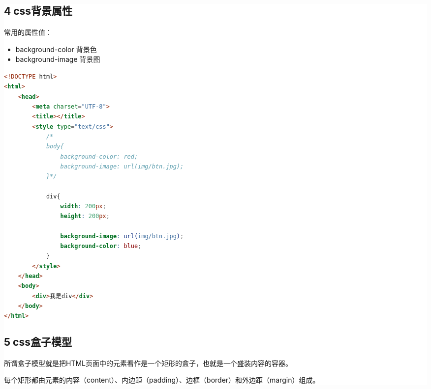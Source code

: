 ## 4 css背景属性

常用的属性值：

- background-color 背景色
- background-image 背景图

```html
<!DOCTYPE html>
<html>
    <head>
        <meta charset="UTF-8">
        <title></title>
        <style type="text/css">
            /*
            body{
                background-color: red;
                background-image: url(img/btn.jpg);
            }*/
            
            div{
                width: 200px;
                height: 200px;
                
                background-image: url(img/btn.jpg);
                background-color: blue;
            }
        </style>
    </head>
    <body>
        <div>我是div</div>
    </body>
</html>
```

## 5 css盒子模型

所谓盒子模型就是把HTML页面中的元素看作是一个矩形的盒子，也就是一个盛装内容的容器。 

每个矩形都由元素的内容（content）、内边距（padding）、边框（border）和外边距（margin）组成。 
